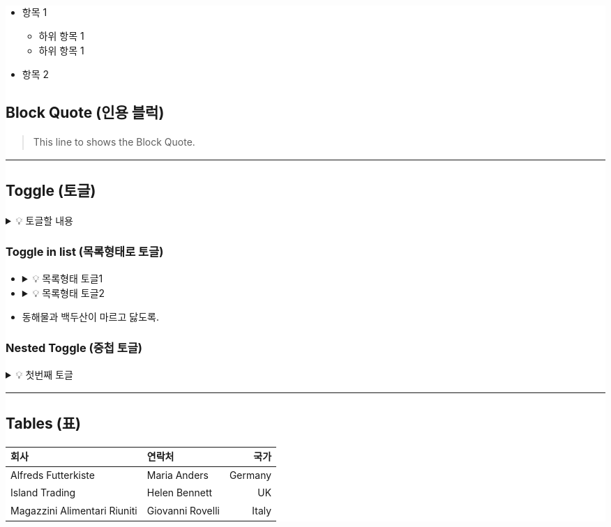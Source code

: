 - 항목 1
	- 하위 항목 1
	- 하위 항목 1

- 항목 2

## Block Quote (인용 블럭)

> This line to shows the Block Quote.

---

## Toggle (토글)

<details><summary> 💡 토글할 내용 </summary></details>


### Toggle in list (목록형태로 토글)

-  <details><summary> 💡 목록형태 토글1 </summary><div markdown="1">이렇게 내용을 적어줍니다.

-  <details><summary> 💡 목록형태 토글2 </summary><div markdown="1">이렇게 내용을 적어줍니다.
-  동해물과 백두산이 마르고 닳도록.

### Nested Toggle (중첩 토글)

<details>
<summary> 💡 첫번째 토글 </summary>
<div markdown="1">

중첩할 토글 내용은 다음의 내용입니다.

-  <details> <summary> 💡 목록형태로 토글할 내용 </summary><div markdown="1">이렇게 내용을 적어줍니다. 

<details>
<summary> 💡 일반형태로 토글할 내용 </summary>
<div markdown="1">

이렇게 내용을 적어줍니다.

</div>
</details>


</div>
</details>

---

## Tables (표)

| 회사                      | 연락처          | 국가 |
|:-----------------------------|:-----------------|--------:|
| Alfreds Futterkiste          | Maria Anders     | Germany |
| Island Trading               | Helen Bennett    | UK      |
| Magazzini Alimentari Riuniti | Giovanni Rovelli | Italy   |
